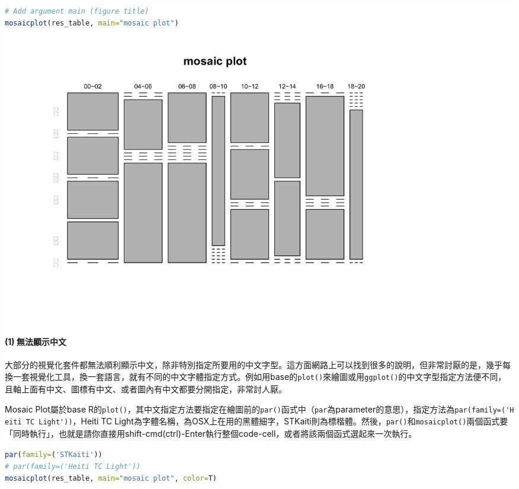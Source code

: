 ```r
# Add argument main (figure title)
mosaicplot(res_table, main="mosaic plot")
```

<img src="R22_read_csv_pivot_on_tptheft_files/figure-html/unnamed-chunk-18-2.png" width="672" />

#### (1) 無法顯示中文

大部分的視覺化套件都無法順利顯示中文，除非特別指定所要用的中文字型。這方面網路上可以找到很多的說明，但非常討厭的是，幾乎每換一套視覺化工具，換一套語言，就有不同的中文字體指定方式。例如用base的`plot()`來繪圖或用`ggplot()`的中文字型指定方法便不同，且軸上面有中文、圖標有中文、或者圖內有中文都要分開指定，非常討人厭。

Mosaic Plot屬於base R的`plot()`，其中文指定方法要指定在繪圖前的`par()`函式中（`par`為parameter的意思），指定方法為`par(family=('Heiti TC Light'))`，Heiti TC Light為字體名稱，為OSX上在用的黑體細字，STKaiti則為標楷體。然後，`par()`和`mosaicplot()`兩個函式要「同時執行」，也就是請你直接用shift-cmd(ctrl)-Enter執行整個code-cell，或者將該兩個函式選起來一次執行。


```r
par(family=('STKaiti'))
# par(family=('Heiti TC Light'))
mosaicplot(res_table, main="mosaic plot", color=T)
```
